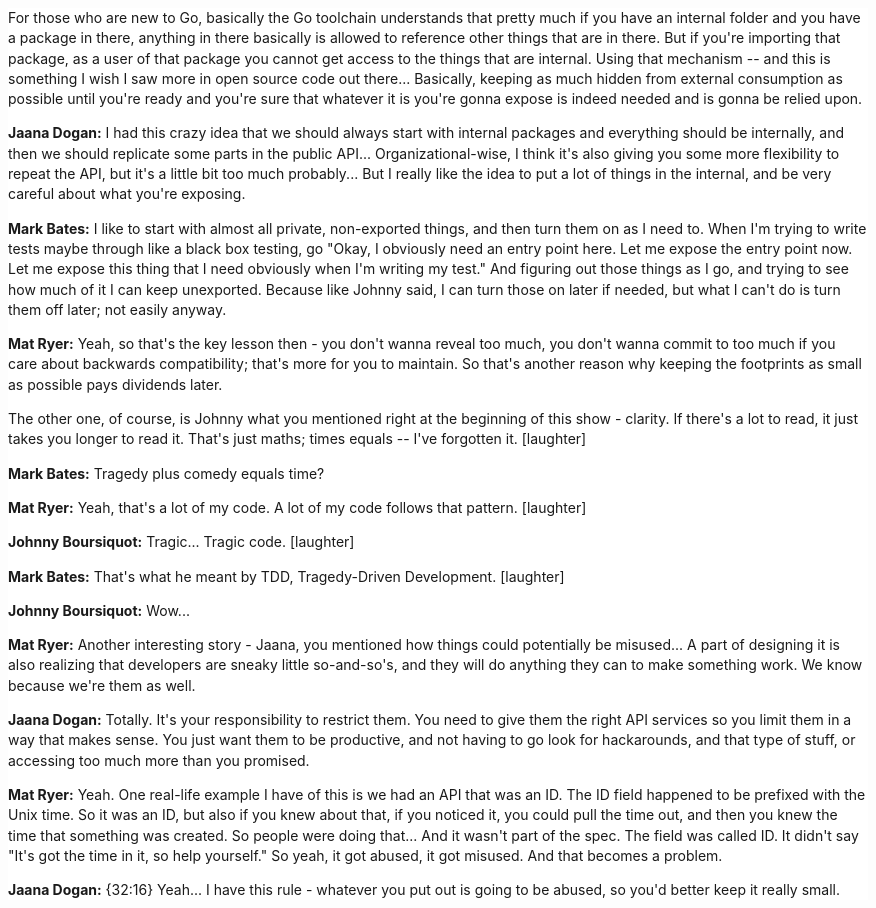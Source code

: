 For those who are new to Go, basically the Go toolchain understands that pretty much if you have an internal folder and you have a package in there, anything in there basically is allowed to reference other things that are in there. But if you're importing that package, as a user of that package you cannot get access to the things that are internal. Using that mechanism -- and this is something I wish I saw more in open source code out there... Basically, keeping as much hidden from external consumption as possible until you're ready and you're sure that whatever it is you're gonna expose is indeed needed and is gonna be relied upon.

**Jaana Dogan:** I had this crazy idea that we should always start with internal packages and everything should be internally, and then we should replicate some parts in the public API... Organizational-wise, I think it's also giving you some more flexibility to repeat the API, but it's a little bit too much probably... But I really like the idea to put a lot of things in the internal, and be very careful about what you're exposing.

**Mark Bates:** I like to start with almost all private, non-exported things, and then turn them on as I need to. When I'm trying to write tests maybe through like a black box testing, go "Okay, I obviously need an entry point here. Let me expose the entry point now. Let me expose this thing that I need obviously when I'm writing my test." And figuring out those things as I go, and trying to see how much of it I can keep unexported. Because like Johnny said, I can turn those on later if needed, but what I can't do is turn them off later; not easily anyway.

**Mat Ryer:** Yeah, so that's the key lesson then - you don't wanna reveal too much, you don't wanna commit to too much if you care about backwards compatibility; that's more for you to maintain. So that's another reason why keeping the footprints as small as possible pays dividends later.

The other one, of course, is Johnny what you mentioned right at the beginning of this show - clarity. If there's a lot to read, it just takes you longer to read it. That's just maths; times equals -- I've forgotten it. \[laughter\]

**Mark Bates:** Tragedy plus comedy equals time?

**Mat Ryer:** Yeah, that's a lot of my code. A lot of my code follows that pattern. \[laughter\]

**Johnny Boursiquot:** Tragic... Tragic code. \[laughter\]

**Mark Bates:** That's what he meant by TDD, Tragedy-Driven Development. \[laughter\]

**Johnny Boursiquot:** Wow...

**Mat Ryer:** Another interesting story - Jaana, you mentioned how things could potentially be misused... A part of designing it is also realizing that developers are sneaky little so-and-so's, and they will do anything they can to make something work. We know because we're them as well.

**Jaana Dogan:** Totally. It's your responsibility to restrict them. You need to give them the right API services so you limit them in a way that makes sense. You just want them to be productive, and not having to go look for hackarounds, and that type of stuff, or accessing too much more than you promised.

**Mat Ryer:** Yeah. One real-life example I have of this is we had an API that was an ID. The ID field happened to be prefixed with the Unix time. So it was an ID, but also if you knew about that, if you noticed it, you could pull the time out, and then you knew the time that something was created. So people were doing that... And it wasn't part of the spec. The field was called ID. It didn't say "It's got the time in it, so help yourself." So yeah, it got abused, it got misused. And that becomes a problem.

**Jaana Dogan:** \{32:16\} Yeah... I have this rule - whatever you put out is going to be abused, so you'd better keep it really small.
